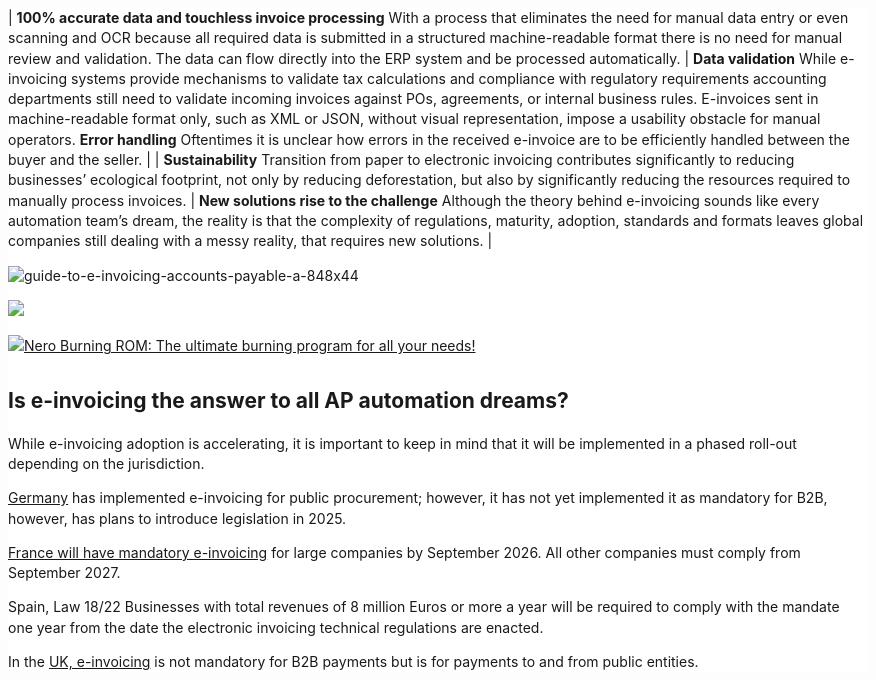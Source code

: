 | **100% accurate data and touchless invoice processing** With a process that eliminates the need for manual data entry or even scanning and OCR because all required data is submitted in a structured machine-readable format there is no need for manual review and validation. The data can flow directly into the ERP system and be processed automatically. | **Data validation** While e-invoicing systems provide mechanisms to validate tax calculations and compliance with regulatory requirements accounting departments still need to validate incoming invoices against POs, agreements, or internal business rules. E-invoices sent in machine-readable format only, such as XML or JSON, without visual representation, impose a usability obstacle for manual operators. **Error handling** Oftentimes it is unclear how errors in the received e-invoice are to be efficiently handled between the buyer and the seller.                                                                                                                                                                                                                                                                                                                                                                                                                                                                                                                                                                                                                                                                                                                                                                                                                                                                                                                                                                                                                                                                                                   |
| **Sustainability** Transition from paper to electronic invoicing contributes significantly to reducing businesses’ ecological footprint, not only by reducing deforestation, but also by significantly reducing the resources required to manually process invoices.                                                                                            | **New solutions rise to the challenge** Although the theory behind e-invoicing sounds like every automation team’s dream, the reality is that the complexity of regulations, maturity, adoption, standards and formats leaves global companies still dealing with a messy reality, that requires new solutions.                                                                                                                                                                                                                                                                                                                                                                                                                                                                                                                                                                                                                                                                                                                                                                                                                                                                                                                                                                                                                                                                                                                                                                                                                                                                                                                                                          |

![guide-to-e-invoicing-accounts-payable-a-848x44](https://content.abbyy.com/-/jssmedia/Project/Abbyy/Abbyy/Insights/Blog/A%20Guide%20to%20E-invoicing%20in%20Accounts%20Payable/guide-to-e-invoicing-accounts-payable-b-848x44.jpg)


<a href="https://secure.2checkout.com/order/checkout.php?PRODS=4615471&QTY=1&AFFILIATE=108875&CART=1"><img src="https://images.wondershare.com/affiliate-image/affiliate_banners_en/max_782x90.png" border="0"></a>


<a href="https://store.nero.com/order/checkout.php?PRODS=39694080&QTY=1&AFFILIATE=108875&CART=1"><img src="http://cdnwww.nero.com/nero-com-wAssets/img/banners/2023/nbr/fire/Screenshot_1red_gb.jpg" border="0">Nero Burning ROM:
The ultimate burning program for all your needs!</a>

## Is e-invoicing the answer to all AP automation dreams?

While e-invoicing adoption is accelerating, it is important to keep in mind that it will be implemented in a phased roll-out depending on the jurisdiction.

[Germany](https://www.ey.com/en%5Fgl/tax-alerts/german-finance-ministry-releases-discussion-draft-on-pending-introduction-of-e-invoice) has implemented e-invoicing for public procurement; however, it has not yet implemented it as mandatory for B2B, however, has plans to introduce legislation in 2025.

[France will have mandatory e-invoicing](https://www.ey.com/en%5Fgl/tax-alerts/france-revises-schedule-for-adopting-e-invoicing-reform) for large companies by September 2026\. All other companies must comply from September 2027.

Spain, Law 18/22 Businesses with total revenues of 8 million Euros or more a year will be required to comply with the mandate one year from the date the electronic invoicing technical regulations are enacted.

In the [UK, e-invoicing](https://ec.europa.eu/digital-building-blocks/sites/display/DIGITAL/eInvoicing+in+the+United+Kingdom) is not mandatory for B2B payments but is for payments to and from public entities.
